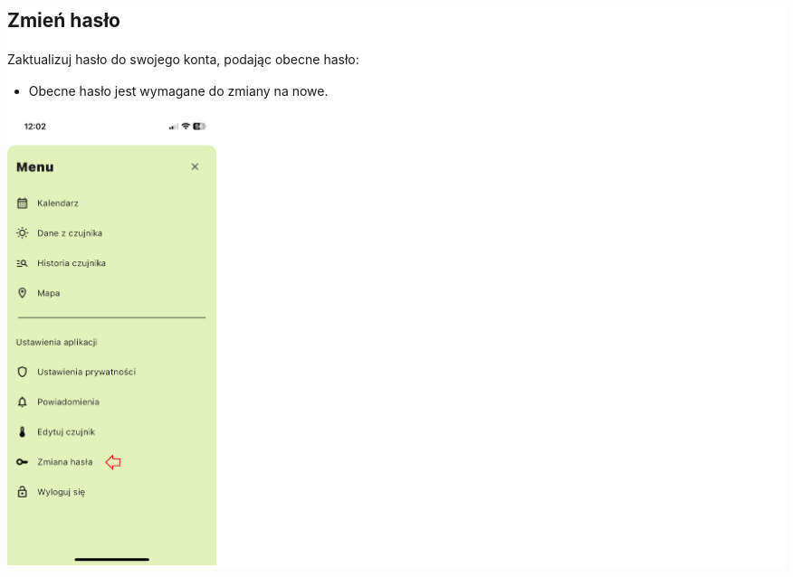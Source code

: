## Zmień hasło
Zaktualizuj hasło do swojego konta, podając obecne hasło:
- Obecne hasło jest wymagane do zmiany na nowe.

<img alt="alt_text" height="500" src="imgs/menu_screen_change_password.png"/>